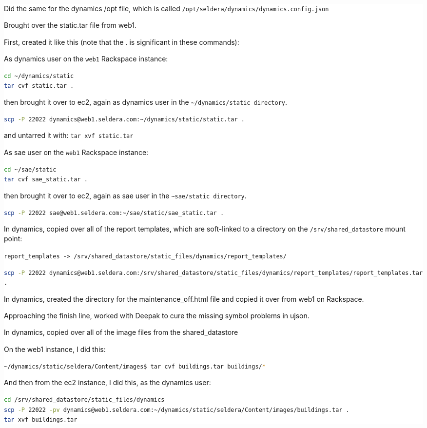 Did the same for the dynamics /opt file, which is called `/opt/seldera/dynamics/dynamics.config.json`

Brought over the static.tar file from web1.

First, created it like this (note that the . is significant in these commands):

As dynamics user on the `web1` Rackspace instance: 
```bash
cd ~/dynamics/static
tar cvf static.tar .
```

then brought it over to ec2, again as dynamics user in the `~/dynamics/static directory`.

```bash
scp -P 22022 dynamics@web1.seldera.com:~/dynamics/static/static.tar .
```

and untarred it with: `tar xvf static.tar`

As sae user on the `web1` Rackspace instance: 
```bash
cd ~/sae/static
tar cvf sae_static.tar .
```

then brought it over to ec2, again as sae user in the `~sae/static directory`.

```bash
scp -P 22022 sae@web1.seldera.com:~/sae/static/sae_static.tar .
```

In dynamics, copied over all of the report templates, which are soft-linked to a directory on the `/srv/shared_datastore` mount point:
```
report_templates -> /srv/shared_datastore/static_files/dynamics/report_templates/
```
```bash
scp -P 22022 dynamics@web1.seldera.com:/srv/shared_datastore/static_files/dynamics/report_templates/report_templates.tar .
```

In dynamics, created the directory for the maintenance_off.html file and copied it over from web1 on Rackspace.


Approaching the finish line, worked with Deepak to cure the missing symbol problems in ujson.

In dynamics, copied over all of the image files from the shared_datastore

On the web1 instance, I did this:

```bash
~/dynamics/static/seldera/Content/images$ tar cvf buildings.tar buildings/*
```
And then from the ec2 instance, I did this, as the dynamics user:

```bash
cd /srv/shared_datastore/static_files/dynamics
scp -P 22022 -pv dynamics@web1.seldera.com:~/dynamics/static/seldera/Content/images/buildings.tar .
tar xvf buildings.tar
```
